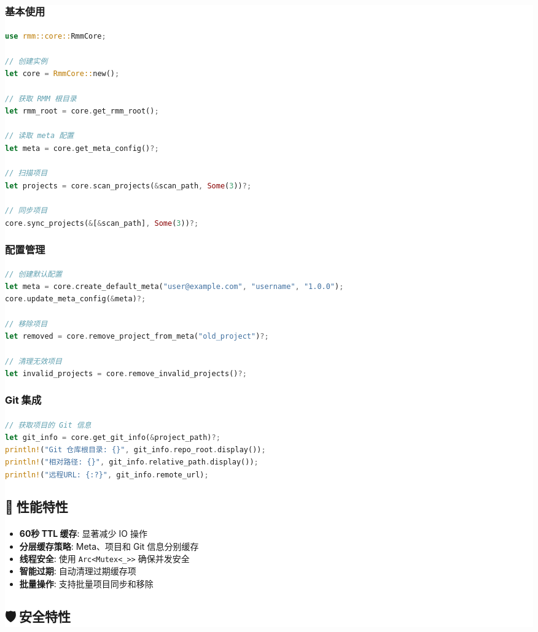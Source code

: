 ### 基本使用
```rust
use rmm::core::RmmCore;

// 创建实例
let core = RmmCore::new();

// 获取 RMM 根目录
let rmm_root = core.get_rmm_root();

// 读取 meta 配置
let meta = core.get_meta_config()?;

// 扫描项目
let projects = core.scan_projects(&scan_path, Some(3))?;

// 同步项目
core.sync_projects(&[&scan_path], Some(3))?;
```

### 配置管理
```rust
// 创建默认配置
let meta = core.create_default_meta("user@example.com", "username", "1.0.0");
core.update_meta_config(&meta)?;

// 移除项目
let removed = core.remove_project_from_meta("old_project")?;

// 清理无效项目
let invalid_projects = core.remove_invalid_projects()?;
```

### Git 集成
```rust
// 获取项目的 Git 信息
let git_info = core.get_git_info(&project_path)?;
println!("Git 仓库根目录: {}", git_info.repo_root.display());
println!("相对路径: {}", git_info.relative_path.display());
println!("远程URL: {:?}", git_info.remote_url);
```

## 🎯 性能特性

- **60秒 TTL 缓存**: 显著减少 IO 操作
- **分层缓存策略**: Meta、项目和 Git 信息分别缓存
- **线程安全**: 使用 `Arc<Mutex<_>>` 确保并发安全
- **智能过期**: 自动清理过期缓存项
- **批量操作**: 支持批量项目同步和移除

## 🛡️ 安全特性
